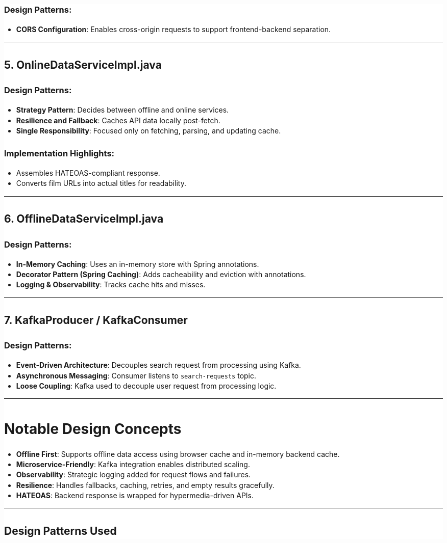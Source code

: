 ### Design Patterns:
- **CORS Configuration**: Enables cross-origin requests to support frontend-backend separation.

---

## 5. OnlineDataServiceImpl.java

### Design Patterns:
- **Strategy Pattern**: Decides between offline and online services.
- **Resilience and Fallback**: Caches API data locally post-fetch.
- **Single Responsibility**: Focused only on fetching, parsing, and updating cache.

### Implementation Highlights:
- Assembles HATEOAS-compliant response.
- Converts film URLs into actual titles for readability.

---

## 6. OfflineDataServiceImpl.java

### Design Patterns:
- **In-Memory Caching**: Uses an in-memory store with Spring annotations.
- **Decorator Pattern (Spring Caching)**: Adds cacheability and eviction with annotations.
- **Logging & Observability**: Tracks cache hits and misses.

---

## 7. KafkaProducer / KafkaConsumer

### Design Patterns:
- **Event-Driven Architecture**: Decouples search request from processing using Kafka.
- **Asynchronous Messaging**: Consumer listens to `search-requests` topic.
- **Loose Coupling**: Kafka used to decouple user request from processing logic.

---

# Notable Design Concepts

- **Offline First**: Supports offline data access using browser cache and in-memory backend cache.
- **Microservice-Friendly**: Kafka integration enables distributed scaling.
- **Observability**: Strategic logging added for request flows and failures.
- **Resilience**: Handles fallbacks, caching, retries, and empty results gracefully.
- **HATEOAS**: Backend response is wrapped for hypermedia-driven APIs.

---

## Design Patterns Used
